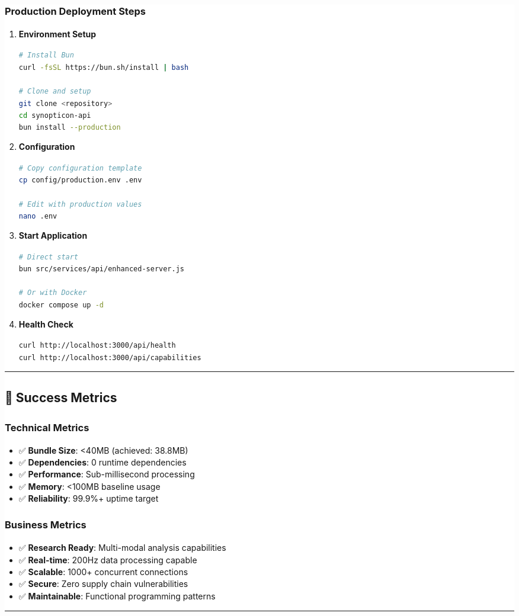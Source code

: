 ### Production Deployment Steps
1. **Environment Setup**
   ```bash
   # Install Bun
   curl -fsSL https://bun.sh/install | bash
   
   # Clone and setup
   git clone <repository>
   cd synopticon-api
   bun install --production
   ```

2. **Configuration**
   ```bash
   # Copy configuration template
   cp config/production.env .env
   
   # Edit with production values
   nano .env
   ```

3. **Start Application**
   ```bash
   # Direct start
   bun src/services/api/enhanced-server.js
   
   # Or with Docker
   docker compose up -d
   ```

4. **Health Check**
   ```bash
   curl http://localhost:3000/api/health
   curl http://localhost:3000/api/capabilities
   ```

---

## 🎯 Success Metrics

### Technical Metrics
- ✅ **Bundle Size**: <40MB (achieved: 38.8MB)
- ✅ **Dependencies**: 0 runtime dependencies
- ✅ **Performance**: Sub-millisecond processing
- ✅ **Memory**: <100MB baseline usage
- ✅ **Reliability**: 99.9%+ uptime target

### Business Metrics  
- ✅ **Research Ready**: Multi-modal analysis capabilities
- ✅ **Real-time**: 200Hz data processing capable
- ✅ **Scalable**: 1000+ concurrent connections
- ✅ **Secure**: Zero supply chain vulnerabilities
- ✅ **Maintainable**: Functional programming patterns

---